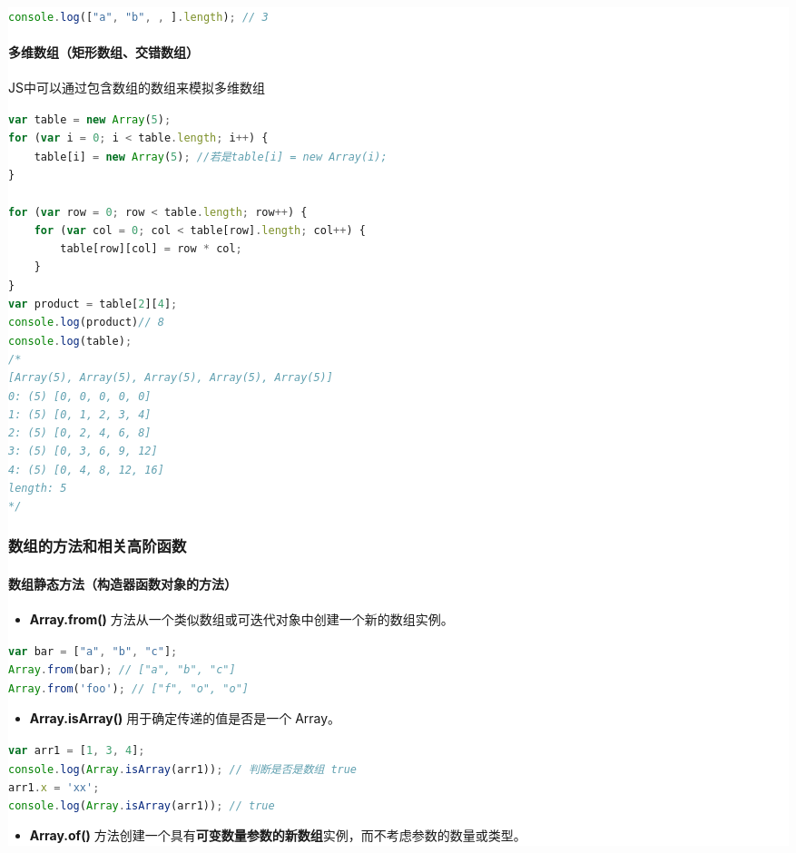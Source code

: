 ```javascript
console.log(["a", "b", , ].length); // 3
```

#### 多维数组（矩形数组、交错数组）

JS中可以通过包含数组的数组来模拟多维数组

```javascript
var table = new Array(5);
for (var i = 0; i < table.length; i++) {
    table[i] = new Array(5); //若是table[i] = new Array(i);
}

for (var row = 0; row < table.length; row++) {
    for (var col = 0; col < table[row].length; col++) {
        table[row][col] = row * col;
    }
}
var product = table[2][4];
console.log(product)// 8
console.log(table);
/*
[Array(5), Array(5), Array(5), Array(5), Array(5)]
0: (5) [0, 0, 0, 0, 0]
1: (5) [0, 1, 2, 3, 4]
2: (5) [0, 2, 4, 6, 8]
3: (5) [0, 3, 6, 9, 12]
4: (5) [0, 4, 8, 12, 16]
length: 5
*/
```

### 数组的方法和相关高阶函数

#### 数组静态方法（构造器函数对象的方法）

+ **Array.from()** 方法从一个类似数组或可迭代对象中创建一个新的数组实例。

```javascript
var bar = ["a", "b", "c"];
Array.from(bar); // ["a", "b", "c"]
Array.from('foo'); // ["f", "o", "o"]
```

+ **Array.isArray()** 用于确定传递的值是否是一个 Array。

```javascript
var arr1 = [1, 3, 4];
console.log(Array.isArray(arr1)); // 判断是否是数组 true
arr1.x = 'xx';
console.log(Array.isArray(arr1)); // true
```

+ **Array.of()** 方法创建一个具有**可变数量参数的新数组**实例，而不考虑参数的数量或类型。
